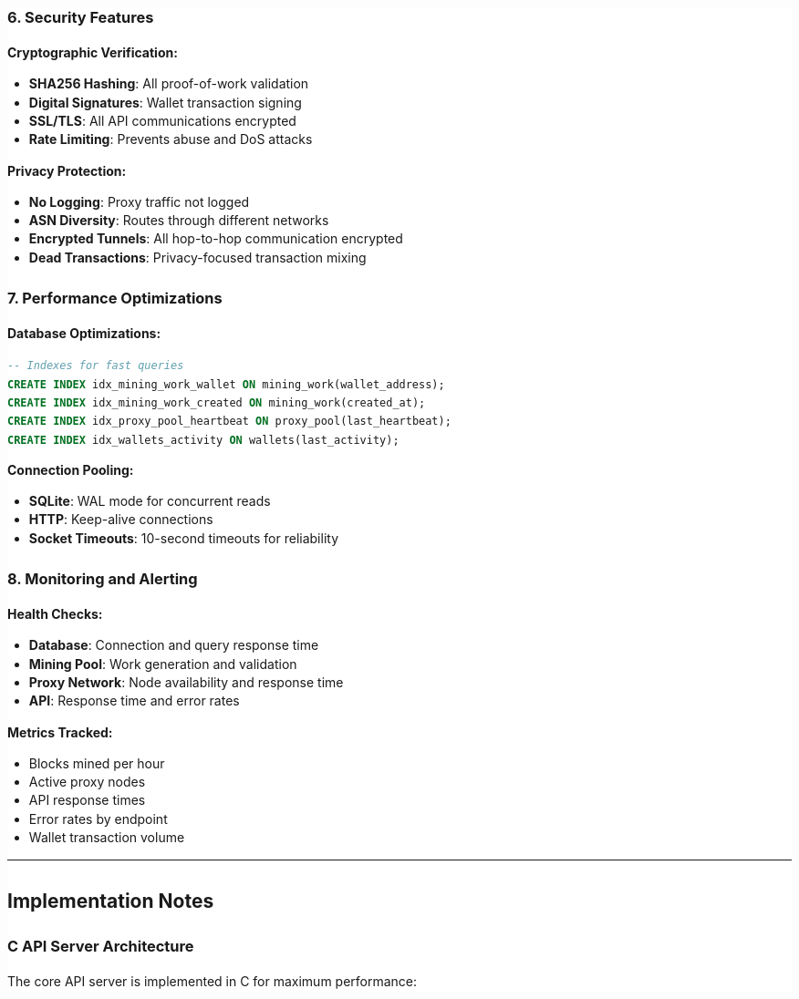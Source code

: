 ### 6. Security Features

**Cryptographic Verification:**
- **SHA256 Hashing**: All proof-of-work validation
- **Digital Signatures**: Wallet transaction signing
- **SSL/TLS**: All API communications encrypted
- **Rate Limiting**: Prevents abuse and DoS attacks

**Privacy Protection:**
- **No Logging**: Proxy traffic not logged
- **ASN Diversity**: Routes through different networks
- **Encrypted Tunnels**: All hop-to-hop communication encrypted
- **Dead Transactions**: Privacy-focused transaction mixing

### 7. Performance Optimizations

**Database Optimizations:**
```sql
-- Indexes for fast queries
CREATE INDEX idx_mining_work_wallet ON mining_work(wallet_address);
CREATE INDEX idx_mining_work_created ON mining_work(created_at);
CREATE INDEX idx_proxy_pool_heartbeat ON proxy_pool(last_heartbeat);
CREATE INDEX idx_wallets_activity ON wallets(last_activity);
```

**Connection Pooling:**
- **SQLite**: WAL mode for concurrent reads
- **HTTP**: Keep-alive connections
- **Socket Timeouts**: 10-second timeouts for reliability

### 8. Monitoring and Alerting

**Health Checks:**
- **Database**: Connection and query response time
- **Mining Pool**: Work generation and validation
- **Proxy Network**: Node availability and response time
- **API**: Response time and error rates

**Metrics Tracked:**
- Blocks mined per hour
- Active proxy nodes
- API response times
- Error rates by endpoint
- Wallet transaction volume

---

## Implementation Notes

### C API Server Architecture

The core API server is implemented in C for maximum performance:
